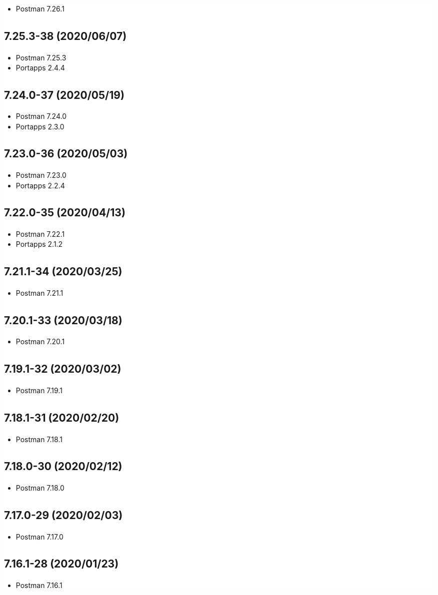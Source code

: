 * Postman 7.26.1

## 7.25.3-38 (2020/06/07)

* Postman 7.25.3
* Portapps 2.4.4

## 7.24.0-37 (2020/05/19)

* Postman 7.24.0
* Portapps 2.3.0

## 7.23.0-36 (2020/05/03)

* Postman 7.23.0
* Portapps 2.2.4

## 7.22.0-35 (2020/04/13)

* Postman 7.22.1
* Portapps 2.1.2

## 7.21.1-34 (2020/03/25)

* Postman 7.21.1

## 7.20.1-33 (2020/03/18)

* Postman 7.20.1

## 7.19.1-32 (2020/03/02)

* Postman 7.19.1

## 7.18.1-31 (2020/02/20)

* Postman 7.18.1

## 7.18.0-30 (2020/02/12)

* Postman 7.18.0

## 7.17.0-29 (2020/02/03)

* Postman 7.17.0

## 7.16.1-28 (2020/01/23)

* Postman 7.16.1
